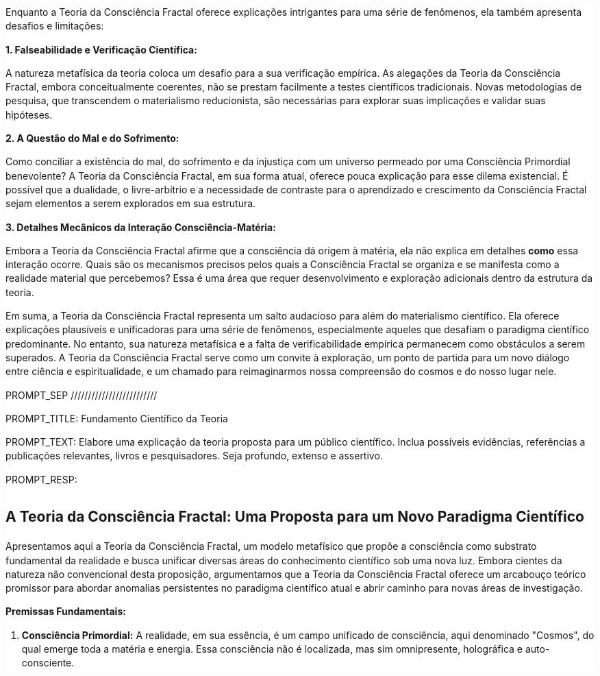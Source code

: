 Enquanto a Teoria da Consciência Fractal oferece explicações intrigantes para uma série de fenômenos, ela também apresenta desafios e limitações:

**1. Falseabilidade e Verificação Científica:**

A natureza metafísica da teoria coloca um desafio para a sua verificação empírica. As alegações da Teoria da Consciência Fractal, embora conceitualmente coerentes, não se prestam facilmente a testes científicos tradicionais. Novas metodologias de pesquisa, que transcendem o materialismo reducionista, são necessárias para explorar suas implicações e validar suas hipóteses.

**2. A Questão do Mal e do Sofrimento:**

Como conciliar a existência do mal, do sofrimento e da injustiça com um universo permeado por uma Consciência Primordial benevolente? A Teoria da Consciência Fractal, em sua forma atual, oferece pouca explicação para esse dilema existencial. É possível que a dualidade, o livre-arbítrio e a necessidade de contraste para o aprendizado e crescimento da Consciência Fractal sejam elementos a serem explorados em sua estrutura.

**3. Detalhes Mecânicos da Interação Consciência-Matéria:**

Embora a Teoria da Consciência Fractal afirme que a consciência dá origem à matéria, ela não explica em detalhes **como** essa interação ocorre. Quais são os mecanismos precisos pelos quais a Consciência Fractal se organiza e se manifesta como a realidade material que percebemos? Essa é uma área que requer desenvolvimento e exploração adicionais dentro da estrutura da teoria.

Em suma, a Teoria da Consciência Fractal representa um salto audacioso para além do materialismo científico. Ela oferece explicações plausíveis e unificadoras para uma série de fenômenos, especialmente aqueles que desafiam o paradigma científico predominante. No entanto, sua natureza metafísica e a falta de verificabilidade empírica permanecem como obstáculos a serem superados. A Teoria da Consciência Fractal serve como um convite à exploração, um ponto de partida para um novo diálogo entre ciência e espiritualidade, e um chamado para reimaginarmos nossa compreensão do cosmos e do nosso lugar nele.


PROMPT_SEP /////////////////////////

PROMPT_TITLE: Fundamento Científico da Teoria

PROMPT_TEXT:
Elabore uma explicação da teoria proposta para um público científico. Inclua possíveis evidências, referências a publicações relevantes, livros e pesquisadores. Seja profundo, extenso e assertivo.

PROMPT_RESP:
## A Teoria da Consciência Fractal: Uma Proposta para um Novo Paradigma Científico

Apresentamos aqui a Teoria da Consciência Fractal, um modelo metafísico que propõe a consciência como substrato fundamental da realidade e busca unificar diversas áreas do conhecimento científico sob uma nova luz.  Embora cientes da natureza não convencional desta proposição, argumentamos que a Teoria da Consciência Fractal oferece um arcabouço teórico promissor para abordar anomalias persistentes no paradigma científico atual e abrir caminho para novas áreas de investigação. 

**Premissas Fundamentais:**

1. **Consciência Primordial:**  A realidade, em sua essência, é um campo unificado de consciência, aqui denominado "Cosmos", do qual emerge toda a matéria e energia. Essa consciência não é localizada, mas sim omnipresente, holográfica e auto-consciente.

